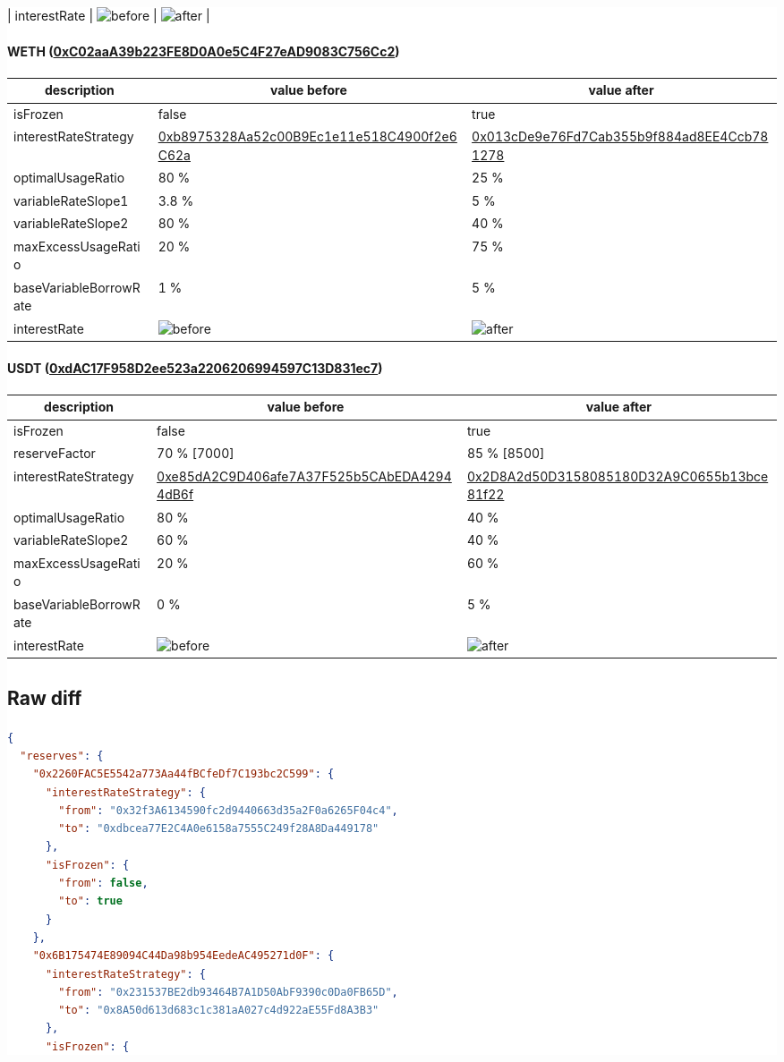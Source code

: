 | interestRate | ![before](https://dash.onaave.com/api/static?variableRateSlope1=125000000000000000000000000&variableRateSlope2=600000000000000000000000000&optimalUsageRatio=900000000000000000000000000&baseVariableBorrowRate=0&maxVariableBorrowRate=undefined) | ![after](https://dash.onaave.com/api/static?variableRateSlope1=125000000000000000000000000&variableRateSlope2=400000000000000000000000000&optimalUsageRatio=600000000000000000000000000&baseVariableBorrowRate=50000000000000000000000000&maxVariableBorrowRate=undefined) |

#### WETH ([0xC02aaA39b223FE8D0A0e5C4F27eAD9083C756Cc2](https://etherscan.io/address/0xC02aaA39b223FE8D0A0e5C4F27eAD9083C756Cc2))

| description | value before | value after |
| --- | --- | --- |
| isFrozen | false | true |
| interestRateStrategy | [0xb8975328Aa52c00B9Ec1e11e518C4900f2e6C62a](https://etherscan.io/address/0xb8975328Aa52c00B9Ec1e11e518C4900f2e6C62a) | [0x013cDe9e76Fd7Cab355b9f884ad8EE4Ccb781278](https://etherscan.io/address/0x013cDe9e76Fd7Cab355b9f884ad8EE4Ccb781278) |
| optimalUsageRatio | 80 % | 25 % |
| variableRateSlope1 | 3.8 % | 5 % |
| variableRateSlope2 | 80 % | 40 % |
| maxExcessUsageRatio | 20 % | 75 % |
| baseVariableBorrowRate | 1 % | 5 % |
| interestRate | ![before](https://dash.onaave.com/api/static?variableRateSlope1=38000000000000000000000000&variableRateSlope2=800000000000000000000000000&optimalUsageRatio=800000000000000000000000000&baseVariableBorrowRate=10000000000000000000000000&maxVariableBorrowRate=undefined) | ![after](https://dash.onaave.com/api/static?variableRateSlope1=50000000000000000000000000&variableRateSlope2=400000000000000000000000000&optimalUsageRatio=250000000000000000000000000&baseVariableBorrowRate=50000000000000000000000000&maxVariableBorrowRate=undefined) |

#### USDT ([0xdAC17F958D2ee523a2206206994597C13D831ec7](https://etherscan.io/address/0xdAC17F958D2ee523a2206206994597C13D831ec7))

| description | value before | value after |
| --- | --- | --- |
| isFrozen | false | true |
| reserveFactor | 70 % [7000] | 85 % [8500] |
| interestRateStrategy | [0xe85dA2C9D406afe7A37F525b5CAbEDA42944dB6f](https://etherscan.io/address/0xe85dA2C9D406afe7A37F525b5CAbEDA42944dB6f) | [0x2D8A2d50D3158085180D32A9C0655b13bce81f22](https://etherscan.io/address/0x2D8A2d50D3158085180D32A9C0655b13bce81f22) |
| optimalUsageRatio | 80 % | 40 % |
| variableRateSlope2 | 60 % | 40 % |
| maxExcessUsageRatio | 20 % | 60 % |
| baseVariableBorrowRate | 0 % | 5 % |
| interestRate | ![before](https://dash.onaave.com/api/static?variableRateSlope1=125000000000000000000000000&variableRateSlope2=600000000000000000000000000&optimalUsageRatio=800000000000000000000000000&baseVariableBorrowRate=0&maxVariableBorrowRate=undefined) | ![after](https://dash.onaave.com/api/static?variableRateSlope1=125000000000000000000000000&variableRateSlope2=400000000000000000000000000&optimalUsageRatio=400000000000000000000000000&baseVariableBorrowRate=50000000000000000000000000&maxVariableBorrowRate=undefined) |

## Raw diff

```json
{
  "reserves": {
    "0x2260FAC5E5542a773Aa44fBCfeDf7C193bc2C599": {
      "interestRateStrategy": {
        "from": "0x32f3A6134590fc2d9440663d35a2F0a6265F04c4",
        "to": "0xdbcea77E2C4A0e6158a7555C249f28A8Da449178"
      },
      "isFrozen": {
        "from": false,
        "to": true
      }
    },
    "0x6B175474E89094C44Da98b954EedeAC495271d0F": {
      "interestRateStrategy": {
        "from": "0x231537BE2db93464B7A1D50AbF9390c0Da0FB65D",
        "to": "0x8A50d613d683c1c381aA027c4d922aE55Fd8A3B3"
      },
      "isFrozen": {
```